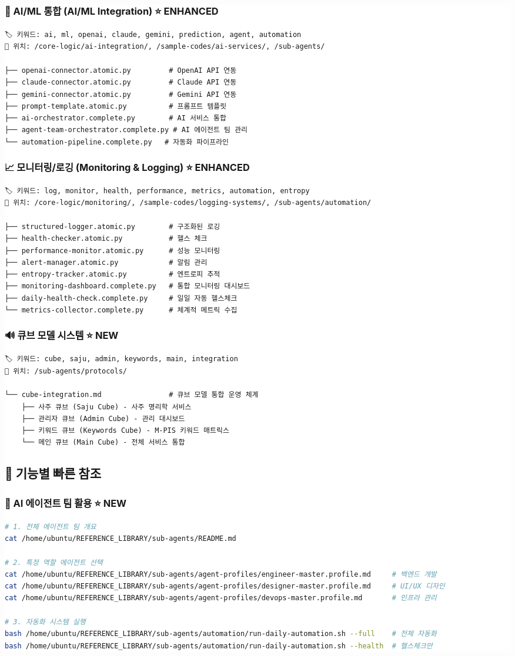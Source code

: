 ### **🤖 AI/ML 통합 (AI/ML Integration)** ⭐️ **ENHANCED**
```
🏷️ 키워드: ai, ml, openai, claude, gemini, prediction, agent, automation
📍 위치: /core-logic/ai-integration/, /sample-codes/ai-services/, /sub-agents/

├── openai-connector.atomic.py         # OpenAI API 연동
├── claude-connector.atomic.py         # Claude API 연동
├── gemini-connector.atomic.py         # Gemini API 연동
├── prompt-template.atomic.py          # 프롬프트 템플릿
├── ai-orchestrator.complete.py        # AI 서비스 통합
├── agent-team-orchestrator.complete.py # AI 에이전트 팀 관리
└── automation-pipeline.complete.py   # 자동화 파이프라인
```

### **📈 모니터링/로깅 (Monitoring & Logging)** ⭐️ **ENHANCED**
```
🏷️ 키워드: log, monitor, health, performance, metrics, automation, entropy
📍 위치: /core-logic/monitoring/, /sample-codes/logging-systems/, /sub-agents/automation/

├── structured-logger.atomic.py        # 구조화된 로깅
├── health-checker.atomic.py           # 헬스 체크
├── performance-monitor.atomic.py      # 성능 모니터링
├── alert-manager.atomic.py            # 알림 관리
├── entropy-tracker.atomic.py          # 엔트로피 추적
├── monitoring-dashboard.complete.py   # 통합 모니터링 대시보드
├── daily-health-check.complete.py     # 일일 자동 헬스체크
└── metrics-collector.complete.py      # 체계적 메트릭 수집
```

### **🔊 큐브 모델 시스템** ⭐️ **NEW**
```
🏷️ 키워드: cube, saju, admin, keywords, main, integration
📍 위치: /sub-agents/protocols/

└── cube-integration.md                # 큐브 모델 통합 운영 체계
    ├── 사주 큐브 (Saju Cube) - 사주 명리학 서비스
    ├── 관리자 큐브 (Admin Cube) - 관리 대시보드
    ├── 키워드 큐브 (Keywords Cube) - M-PIS 키워드 매트릭스
    └── 메인 큐브 (Main Cube) - 전체 서비스 통합
```

## 🎯 **기능별 빠른 참조**

### **🤖 AI 에이전트 팀 활용** ⭐️ **NEW**
```bash
# 1. 전체 에이전트 팀 개요
cat /home/ubuntu/REFERENCE_LIBRARY/sub-agents/README.md

# 2. 특정 역할 에이전트 선택
cat /home/ubuntu/REFERENCE_LIBRARY/sub-agents/agent-profiles/engineer-master.profile.md     # 백엔드 개발
cat /home/ubuntu/REFERENCE_LIBRARY/sub-agents/agent-profiles/designer-master.profile.md     # UI/UX 디자인
cat /home/ubuntu/REFERENCE_LIBRARY/sub-agents/agent-profiles/devops-master.profile.md       # 인프라 관리

# 3. 자동화 시스템 실행
bash /home/ubuntu/REFERENCE_LIBRARY/sub-agents/automation/run-daily-automation.sh --full    # 전체 자동화
bash /home/ubuntu/REFERENCE_LIBRARY/sub-agents/automation/run-daily-automation.sh --health  # 헬스체크만
```
